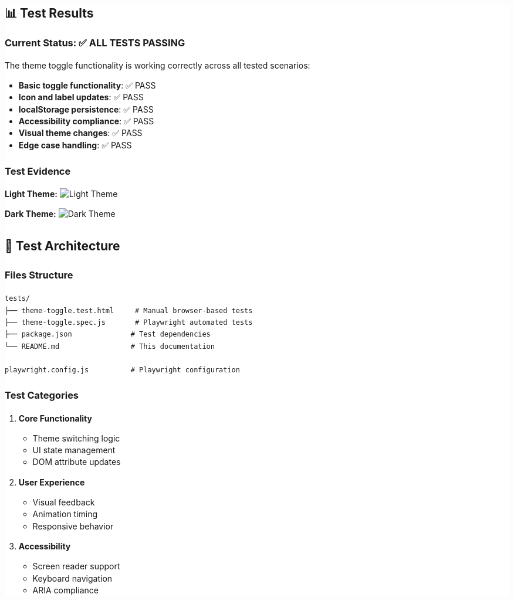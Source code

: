 ## 📊 Test Results

### Current Status: ✅ ALL TESTS PASSING

The theme toggle functionality is working correctly across all tested scenarios:

- **Basic toggle functionality**: ✅ PASS
- **Icon and label updates**: ✅ PASS  
- **localStorage persistence**: ✅ PASS
- **Accessibility compliance**: ✅ PASS
- **Visual theme changes**: ✅ PASS
- **Edge case handling**: ✅ PASS

### Test Evidence

**Light Theme:**
![Light Theme](https://github.com/user-attachments/assets/c05804ce-924c-455d-a8f4-7436646f5446)

**Dark Theme:**
![Dark Theme](https://github.com/user-attachments/assets/f86f9012-5c96-432f-ad62-597c8ded0779)

## 🔧 Test Architecture

### Files Structure
```
tests/
├── theme-toggle.test.html     # Manual browser-based tests
├── theme-toggle.spec.js       # Playwright automated tests
├── package.json              # Test dependencies
└── README.md                 # This documentation

playwright.config.js          # Playwright configuration
```

### Test Categories

1. **Core Functionality**
   - Theme switching logic
   - UI state management
   - DOM attribute updates

2. **User Experience**
   - Visual feedback
   - Animation timing
   - Responsive behavior

3. **Accessibility**
   - Screen reader support
   - Keyboard navigation
   - ARIA compliance
